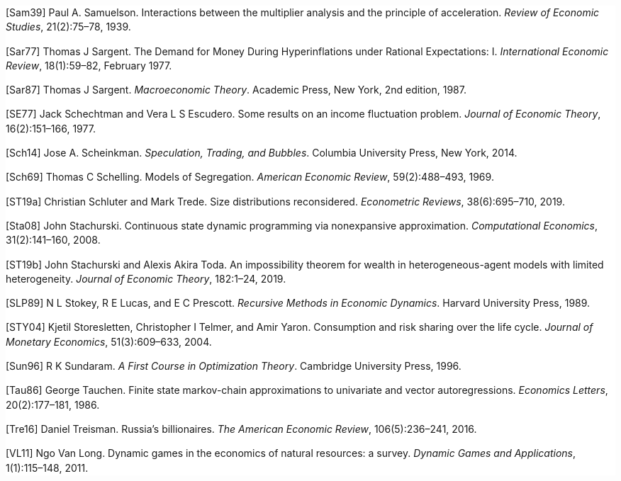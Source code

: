 <a id='samuelson1939'></a>
\[Sam39\] Paul A. Samuelson. Interactions between the multiplier analysis and the principle of acceleration. *Review of Economic Studies*, 21(2):75–78, 1939.

<a id='sargent77hyper'></a>
\[Sar77\] Thomas J Sargent. The Demand for Money During Hyperinflations under Rational Expectations: I. *International Economic Review*, 18(1):59–82, February 1977.

<a id='sargent1987'></a>
\[Sar87\] Thomas J Sargent. *Macroeconomic Theory*. Academic Press, New York, 2nd edition, 1987.

<a id='schechtmanescudero1977'></a>
\[SE77\] Jack Schechtman and Vera L S Escudero. Some results on an income fluctuation problem. *Journal of Economic Theory*, 16(2):151–166, 1977.

<a id='scheinkman2014'></a>
\[Sch14\] Jose A. Scheinkman. *Speculation, Trading, and Bubbles*. Columbia University Press, New York, 2014.

<a id='schelling1969'></a>
\[Sch69\] Thomas C Schelling. Models of Segregation. *American Economic Review*, 59(2):488–493, 1969.

<a id='schluter2019size'></a>
\[ST19a\] Christian Schluter and Mark Trede. Size distributions reconsidered. *Econometric Reviews*, 38(6):695–710, 2019.

<a id='stachurski2008continuous'></a>
\[Sta08\] John Stachurski. Continuous state dynamic programming via nonexpansive approximation. *Computational Economics*, 31(2):141–160, 2008.

<a id='stachurski2019impossibility'></a>
\[ST19b\] John Stachurski and Alexis Akira Toda. An impossibility theorem for wealth in heterogeneous-agent models with limited heterogeneity. *Journal of Economic Theory*, 182:1–24, 2019.

<a id='stokeylucas1989'></a>
\[SLP89\] N L Stokey, R E Lucas, and E C Prescott. *Recursive Methods in Economic Dynamics*. Harvard University Press, 1989.

<a id='sty2004'></a>
\[STY04\] Kjetil Storesletten, Christopher I Telmer, and Amir Yaron. Consumption and risk sharing over the life cycle. *Journal of Monetary Economics*, 51(3):609–633, 2004.

<a id='sundaram1996'></a>
\[Sun96\] R K Sundaram. *A First Course in Optimization Theory*. Cambridge University Press, 1996.

<a id='tauchen1986'></a>
\[Tau86\] George Tauchen. Finite state markov-chain approximations to univariate and vector autoregressions. *Economics Letters*, 20(2):177–181, 1986.

<a id='treisman2016'></a>
\[Tre16\] Daniel Treisman. Russia’s billionaires. *The American Economic Review*, 106(5):236–241, 2016.

<a id='van2011dynamic'></a>
\[VL11\] Ngo Van Long. Dynamic games in the economics of natural resources: a survey. *Dynamic Games and Applications*, 1(1):115–148, 2011.
